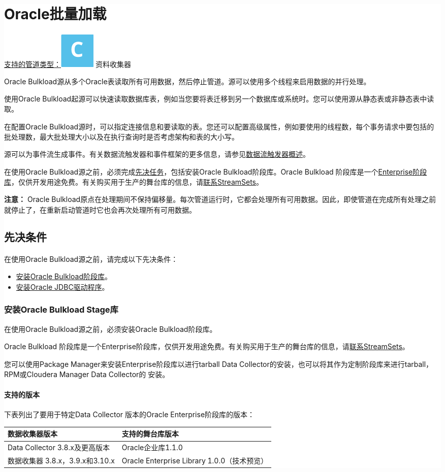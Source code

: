 # Oracle批量加载

[支持的管道类型：](https://streamsets.com/documentation/controlhub/latest/help/datacollector/UserGuide/Pipeline_Configuration/ProductIcons_Doc.html#concept_mjg_ly5_pgb)![img](imgs/icon-SDC-20200310173329825.png) 资料收集器

Oracle Bulkload源从多个Oracle表读取所有可用数据，然后停止管道。源可以使用多个线程来启用数据的并行处理。

使用Oracle Bulkload起源可以快速读取数据库表，例如当您要将表迁移到另一个数据库或系统时。您可以使用源从静态表或非静态表中读取。

在配置Oracle Bulkload源时，可以指定连接信息和要读取的表。您还可以配置高级属性，例如要使用的线程数，每个事务请求中要包括的批处理数，最大批处理大小以及在执行查询时是否考虑架构和表的大小写。

源可以为事件流生成事件。有关数据流触发器和事件框架的更多信息，请参见[数据流触发器概述](https://streamsets.com/documentation/controlhub/latest/help/datacollector/UserGuide/Event_Handling/EventFramework-Title.html#concept_cph_5h4_lx)。

在使用Oracle Bulkload源之前，必须完成[先决任务](https://streamsets.com/documentation/controlhub/latest/help/datacollector/UserGuide/Origins/OracleBulk.html#concept_qz3_4yk_1hb)，包括安装Oracle Bulkload阶段库。Oracle Bulkload 阶段库是一个[Enterprise阶段库](https://streamsets.com/documentation/controlhub/latest/help/datacollector/UserGuide/Installation/EnterpriseStageLibraries.html#concept_s1r_1gg_dhb)，仅供开发用途免费。有关购买用于生产的舞台库的信息，请[联系StreamSets](https://streamsets.com/contact-us/)。

**注意：** Oracle Bulkload原点在处理期间不保持偏移量。每次管道运行时，它都会处理所有可用数据。因此，即使管道在完成所有处理之前就停止了，在重新启动管道时它也会再次处理所有可用数据。

## 先决条件

在使用Oracle Bulkload源之前，请完成以下先决条件：

- [安装Oracle Bulkload阶段库](https://streamsets.com/documentation/controlhub/latest/help/datacollector/UserGuide/Origins/OracleBulk.html#concept_yxw_5lf_1hb)。
- [安装Oracle JDBC驱动程序](https://streamsets.com/documentation/controlhub/latest/help/datacollector/UserGuide/Origins/OracleBulk.html#concept_zsr_31x_4y)。

### 安装Oracle Bulkload Stage库

在使用Oracle Bulkload源之前，必须安装Oracle Bulkload阶段库。

Oracle Bulkload 阶段库是一个Enterprise阶段库，仅供开发用途免费。有关购买用于生产的舞台库的信息，请[联系StreamSets](https://streamsets.com/contact-us/)。

您可以使用Package Manager来安装Enterprise阶段库以进行tarball Data Collector的安装，也可以将其作为定制阶段库来进行tarball，RPM或Cloudera Manager Data Collector的 安装。

#### 支持的版本

下表列出了要用于特定Data Collector 版本的Oracle Enterprise阶段库的版本：

| 数据收集器版本                  | 支持的舞台库版本                            |
| :------------------------------ | :------------------------------------------ |
| Data Collector 3.8.x及更高版本  | Oracle企业库1.1.0                           |
| 数据收集器 3.8.x，3.9.x和3.10.x | Oracle Enterprise Library 1.0.0（技术预览） |
